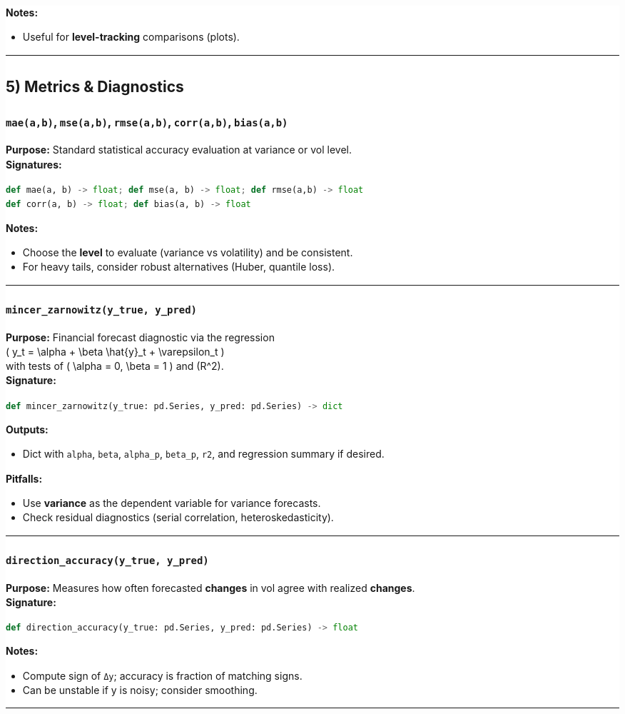 **Notes:**  
- Useful for **level-tracking** comparisons (plots).

---

## 5) Metrics & Diagnostics

### `mae(a,b)`, `mse(a,b)`, `rmse(a,b)`, `corr(a,b)`, `bias(a,b)`
**Purpose:** Standard statistical accuracy evaluation at variance or vol level.  
**Signatures:**  
```python
def mae(a, b) -> float; def mse(a, b) -> float; def rmse(a,b) -> float
def corr(a, b) -> float; def bias(a, b) -> float
```

**Notes:**  
- Choose the **level** to evaluate (variance vs volatility) and be consistent.  
- For heavy tails, consider robust alternatives (Huber, quantile loss).

---

### `mincer_zarnowitz(y_true, y_pred)`
**Purpose:** Financial forecast diagnostic via the regression  
\(
y_t = \alpha + \beta \hat{y}_t + \varepsilon_t
\)  
with tests of \( \alpha = 0, \beta = 1 \) and \(R^2\).  
**Signature:**  
```python
def mincer_zarnowitz(y_true: pd.Series, y_pred: pd.Series) -> dict
```
**Outputs:**  
- Dict with `alpha`, `beta`, `alpha_p`, `beta_p`, `r2`, and regression summary if desired.

**Pitfalls:**  
- Use **variance** as the dependent variable for variance forecasts.  
- Check residual diagnostics (serial correlation, heteroskedasticity).

---

### `direction_accuracy(y_true, y_pred)`
**Purpose:** Measures how often forecasted **changes** in vol agree with realized **changes**.  
**Signature:**  
```python
def direction_accuracy(y_true: pd.Series, y_pred: pd.Series) -> float
```
**Notes:**  
- Compute sign of `Δy`; accuracy is fraction of matching signs.  
- Can be unstable if y is noisy; consider smoothing.

---
